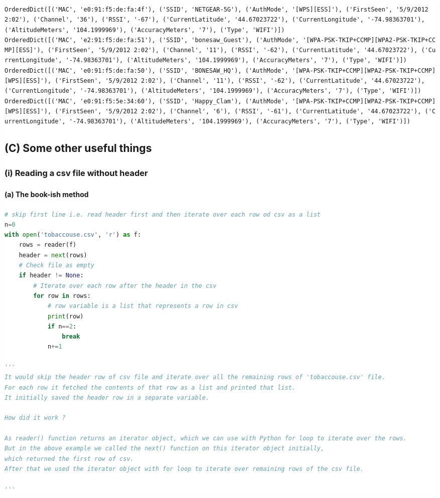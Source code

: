     OrderedDict([('MAC', 'e0:91:f5:de:fa:4f'), ('SSID', 'NETGEAR-5G'), ('AuthMode', '[WPS][ESS]'), ('FirstSeen', '5/9/2012 2:02'), ('Channel', '36'), ('RSSI', '-67'), ('CurrentLatitude', '44.67023722'), ('CurrentLongitude', '-74.98363701'), ('AltitudeMeters', '104.1999969'), ('AccuracyMeters', '7'), ('Type', 'WIFI')])
    OrderedDict([('MAC', 'e2:91:f5:de:fa:51'), ('SSID', 'bonesaw_Guest'), ('AuthMode', '[WPA-PSK-TKIP+CCMP][WPA2-PSK-TKIP+CCMP][ESS]'), ('FirstSeen', '5/9/2012 2:02'), ('Channel', '11'), ('RSSI', '-62'), ('CurrentLatitude', '44.67023722'), ('CurrentLongitude', '-74.98363701'), ('AltitudeMeters', '104.1999969'), ('AccuracyMeters', '7'), ('Type', 'WIFI')])
    OrderedDict([('MAC', 'e0:91:f5:de:fa:50'), ('SSID', 'BONESAW_HQ'), ('AuthMode', '[WPA-PSK-TKIP+CCMP][WPA2-PSK-TKIP+CCMP][WPS][ESS]'), ('FirstSeen', '5/9/2012 2:02'), ('Channel', '11'), ('RSSI', '-62'), ('CurrentLatitude', '44.67023722'), ('CurrentLongitude', '-74.98363701'), ('AltitudeMeters', '104.1999969'), ('AccuracyMeters', '7'), ('Type', 'WIFI')])
    OrderedDict([('MAC', 'e0:91:f5:5e:34:60'), ('SSID', 'Happy_Clam'), ('AuthMode', '[WPA-PSK-TKIP+CCMP][WPA2-PSK-TKIP+CCMP][WPS][ESS]'), ('FirstSeen', '5/9/2012 2:02'), ('Channel', '6'), ('RSSI', '-61'), ('CurrentLatitude', '44.67023722'), ('CurrentLongitude', '-74.98363701'), ('AltitudeMeters', '104.1999969'), ('AccuracyMeters', '7'), ('Type', 'WIFI')])
    

## (C) Some other useful things

### (i) Reading a csv file without header

#### (a) The book-ish method


```python
# skip first line i.e. read header first and then iterate over each row od csv as a list
n=0
with open('tobaccouse.csv', 'r') as f:
    rows = reader(f)
    header = next(rows)
    # Check file as empty
    if header != None:
        # Iterate over each row after the header in the csv
        for row in rows:
            # row variable is a list that represents a row in csv
            print(row)
            if n==2:
                break
            n+=1
    
'''
It would skip the header row of csv file and iterate over all the remaining rows of 'tobaccouse.csv' file. 
For each row it fetched the contents of that row as a list and printed that list. 
It initially saved the header row in a separate variable.

How did it work ?

As reader() function returns an iterator object, which we can use with Python for loop to iterate over the rows.
But in the above example we called the next() function on this iterator object initially,
which returned the first row of csv. 
After that we used the iterator object with for loop to iterate over remaining rows of the csv file.

'''

```
